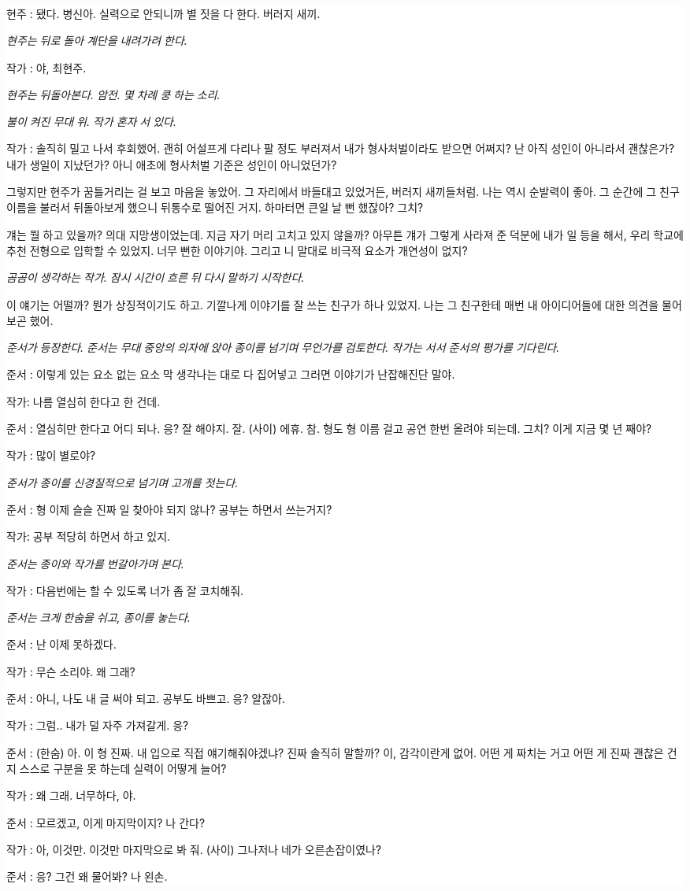 현주 : 됐다. 병신아. 실력으로 안되니까 별 짓을 다 한다. 버러지 새끼.

*현주는 뒤로 돌아 계단을 내려가려 한다.*

작가 : 야, 최현주.

*현주는 뒤돌아본다. 암전. 몇 차례 쿵 하는 소리.*


*불이 켜진 무대 위. 작가 혼자 서 있다.*

작가 : 솔직히 밀고 나서 후회했어. 괜히 어설프게 다리나 팔 정도 부러져서 내가 형사처벌이라도 받으면 어쩌지? 난 아직 성인이 아니라서 괜찮은가? 내가 생일이 지났던가? 아니 애초에 형사처벌 기준은 성인이 아니었던가?

그렇지만 현주가 꿈틀거리는 걸 보고 마음을 놓았어. 그 자리에서 바들대고 있었거든, 버러지 새끼들처럼. 나는 역시 순발력이 좋아. 그 순간에 그 친구 이름을 불러서 뒤돌아보게 했으니 뒤통수로 떨어진 거지. 하마터면 큰일 날 뻔 했잖아? 그치?

걔는 뭘 하고 있을까? 의대 지망생이었는데. 지금 자기 머리 고치고 있지 않을까? 아무튼 걔가 그렇게 사라져 준 덕분에 내가 일 등을 해서, 우리 학교에 추천 전형으로 입학할 수 있었지. 너무 뻔한 이야기야. 그리고 니 말대로 비극적 요소가 개연성이 없지?

*곰곰이 생각하는 작가. 잠시 시간이 흐른 뒤 다시 말하기 시작한다.*
  
이 얘기는 어떨까? 뭔가 상징적이기도 하고. 기깔나게 이야기를 잘 쓰는 친구가 하나 있었지. 나는 그 친구한테 매번 내 아이디어들에 대한 의견을 물어보곤 했어. 


*준서가 등장한다. 준서는 무대 중앙의 의자에 앉아 종이를 넘기며 무언가를 검토한다. 작가는 서서 준서의 평가를 기다린다.* 

준서 : 이렇게 있는 요소 없는 요소 막 생각나는 대로 다 집어넣고 그러면 이야기가 난잡해진단 말야.

작가: 나름 열심히 한다고 한 건데.

준서 : 열심히만 한다고 어디 되나. 응? 잘 해야지. 잘. (사이) 에휴. 참. 형도 형 이름 걸고 공연 한번 올려야 되는데. 그치? 이게 지금 몇 년 째야?

작가 : 많이 별로야?

*준서가 종이를 신경질적으로 넘기며 고개를 젓는다.*

준서 : 형 이제 슬슬 진짜 일 찾아야 되지 않나? 공부는 하면서 쓰는거지? 

작가: 공부 적당히 하면서 하고 있지.

*준서는 종이와 작가를 번갈아가며 본다.*

작가 : 다음번에는 할 수 있도록 너가 좀 잘 코치해줘.

*준서는 크게 한숨을 쉬고, 종이를 놓는다.*

준서 : 난 이제 못하겠다.

작가 : 무슨 소리야. 왜 그래?

준서 : 아니, 나도 내 글 써야 되고. 공부도 바쁘고. 응? 알잖아.

작가 : 그럼.. 내가 덜 자주 가져갈게. 응?

준서 : (한숨) 아. 이 형 진짜. 내 입으로 직접 얘기해줘야겠냐? 진짜 솔직히 말할까? 이, 감각이란게 없어. 어떤 게 짜치는 거고 어떤 게 진짜 괜찮은 건지 스스로 구분을 못 하는데 실력이 어떻게 늘어? 

작가 : 왜 그래. 너무하다, 야.

준서 : 모르겠고, 이게 마지막이지? 나 간다?

작가 : 아, 이것만. 이것만 마지막으로 봐 줘. (사이) 그나저나 네가 오른손잡이였나?

준서 : 응? 그건 왜 물어봐? 나 왼손.

